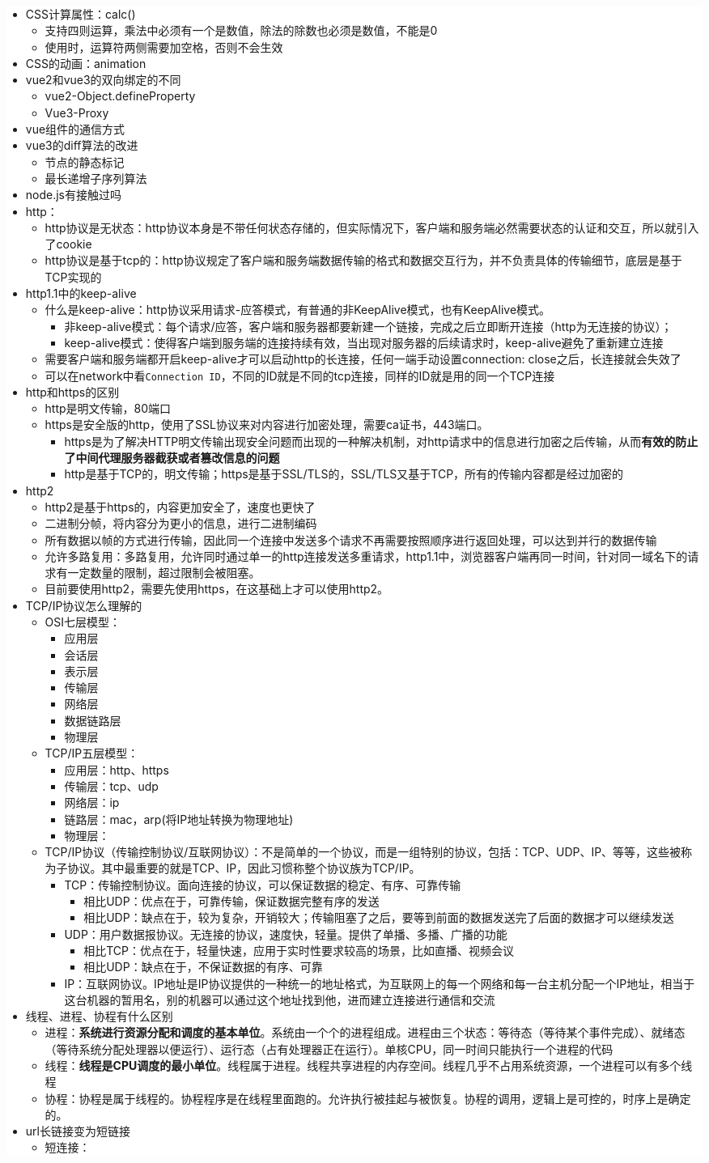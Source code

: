 - CSS计算属性：calc()
  - 支持四则运算，乘法中必须有一个是数值，除法的除数也必须是数值，不能是0
  - 使用时，运算符两侧需要加空格，否则不会生效
- CSS的动画：animation
- vue2和vue3的双向绑定的不同
  - vue2-Object.defineProperty
  - Vue3-Proxy
- vue组件的通信方式
- vue3的diff算法的改进
  - 节点的静态标记
  - 最长递增子序列算法
- node.js有接触过吗
- http：
  - http协议是无状态：http协议本身是不带任何状态存储的，但实际情况下，客户端和服务端必然需要状态的认证和交互，所以就引入了cookie
  - http协议是基于tcp的：http协议规定了客户端和服务端数据传输的格式和数据交互行为，并不负责具体的传输细节，底层是基于TCP实现的
- http1.1中的keep-alive
  - 什么是keep-alive：http协议采用请求-应答模式，有普通的非KeepAlive模式，也有KeepAlive模式。
    - 非keep-alive模式：每个请求/应答，客户端和服务器都要新建一个链接，完成之后立即断开连接（http为无连接的协议）；
    - keep-alive模式：使得客户端到服务端的连接持续有效，当出现对服务器的后续请求时，keep-alive避免了重新建立连接
  - 需要客户端和服务端都开启keep-alive才可以启动http的长连接，任何一端手动设置connection: close之后，长连接就会失效了
  - 可以在network中看`Connection ID`，不同的ID就是不同的tcp连接，同样的ID就是用的同一个TCP连接
- http和https的区别
  - http是明文传输，80端口
  - https是安全版的http，使用了SSL协议来对内容进行加密处理，需要ca证书，443端口。
    - https是为了解决HTTP明文传输出现安全问题而出现的一种解决机制，对http请求中的信息进行加密之后传输，从而**有效的防止了中间代理服务器截获或者篡改信息的问题**
    - http是基于TCP的，明文传输；https是基于SSL/TLS的，SSL/TLS又基于TCP，所有的传输内容都是经过加密的
- http2
  - http2是基于https的，内容更加安全了，速度也更快了
  - 二进制分帧，将内容分为更小的信息，进行二进制编码
  - 所有数据以帧的方式进行传输，因此同一个连接中发送多个请求不再需要按照顺序进行返回处理，可以达到并行的数据传输
  - 允许多路复用：多路复用，允许同时通过单一的http连接发送多重请求，http1.1中，浏览器客户端再同一时间，针对同一域名下的请求有一定数量的限制，超过限制会被阻塞。
  - 目前要使用http2，需要先使用https，在这基础上才可以使用http2。
- TCP/IP协议怎么理解的
  - OSI七层模型：
    - 应用层
    - 会话层
    - 表示层
    - 传输层
    - 网络层
    - 数据链路层
    - 物理层
  - TCP/IP五层模型：
    - 应用层：http、https
    - 传输层：tcp、udp
    - 网络层：ip
    - 链路层：mac，arp(将IP地址转换为物理地址)
    - 物理层：
  - TCP/IP协议（传输控制协议/互联网协议）：不是简单的一个协议，而是一组特别的协议，包括：TCP、UDP、IP、等等，这些被称为子协议。其中最重要的就是TCP、IP，因此习惯称整个协议族为TCP/IP。
    - TCP：传输控制协议。面向连接的协议，可以保证数据的稳定、有序、可靠传输
      - 相比UDP：优点在于，可靠传输，保证数据完整有序的发送
      - 相比UDP：缺点在于，较为复杂，开销较大；传输阻塞了之后，要等到前面的数据发送完了后面的数据才可以继续发送
    - UDP：用户数据报协议。无连接的协议，速度快，轻量。提供了单播、多播、广播的功能
      - 相比TCP：优点在于，轻量快速，应用于实时性要求较高的场景，比如直播、视频会议
      - 相比UDP：缺点在于，不保证数据的有序、可靠
    - IP：互联网协议。IP地址是IP协议提供的一种统一的地址格式，为互联网上的每一个网络和每一台主机分配一个IP地址，相当于这台机器的暂用名，别的机器可以通过这个地址找到他，进而建立连接进行通信和交流
- 线程、进程、协程有什么区别
  - 进程：**系统进行资源分配和调度的基本单位**。系统由一个个的进程组成。进程由三个状态：等待态（等待某个事件完成）、就绪态（等待系统分配处理器以便运行）、运行态（占有处理器正在运行）。单核CPU，同一时间只能执行一个进程的代码
  - 线程：**线程是CPU调度的最小单位**。线程属于进程。线程共享进程的内存空间。线程几乎不占用系统资源，一个进程可以有多个线程
  - 协程：协程是属于线程的。协程程序是在线程里面跑的。允许执行被挂起与被恢复。协程的调用，逻辑上是可控的，时序上是确定的。
- url长链接变为短链接
  - 短连接：